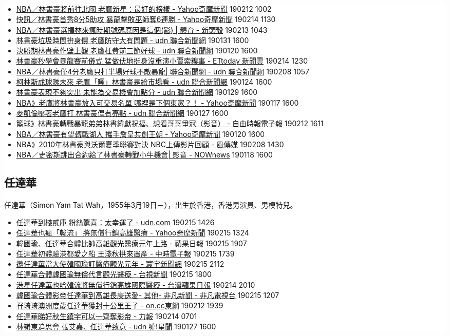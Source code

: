 - [NBA／林書豪將前往北國 老鷹新星：最好的榜樣 - Yahoo奇摩新聞](https://tw.news.yahoo.com/nba-%E6%9E%97%E6%9B%B8%E8%B1%AA%E5%B0%87%E5%89%8D%E5%BE%80%E5%8C%97%E5%9C%8B-%E8%80%81%E9%B7%B9%E6%96%B0%E6%98%9F-%E6%9C%80%E5%A5%BD%E7%9A%84%E6%A6%9C%E6%A8%A3-020217937.html "NBA／林書豪將前往北國 老鷹新星：最好的榜樣 - Yahoo奇摩新聞") 190212 1002
- [快訊／林書豪首秀8分5助攻 暴龍擊敗巫師奪6連勝 - Yahoo奇摩新聞](https://tw.news.yahoo.com/%E5%BF%AB%E8%A8%8A-%E6%9E%97%E6%9B%B8%E8%B1%AA%E9%A6%96%E7%A7%808%E5%88%865%E5%8A%A9%E6%94%BB-%E6%9A%B4%E9%BE%8D%E6%93%8A%E6%95%97%E5%B7%AB%E5%B8%AB%E5%A5%AA6%E9%80%A3%E5%8B%9D-033039415.html "快訊／林書豪首秀8分5助攻 暴龍擊敗巫師奪6連勝 - Yahoo奇摩新聞") 190214 1130
- [NBA／林書豪選擇林來瘋時期號碼原因是這個(影) | 體育 - 新頭殼](https://newtalk.tw/news/view/2019-02-13/206412 "NBA／林書豪選擇林來瘋時期號碼原因是這個(影) | 體育 - 新頭殼") 190213 1043
- [林書豪垃圾時間拚身價 老鷹防守大有問題 - udn 聯合新聞網](https://udn.com/news/story/7489/3624452 "林書豪垃圾時間拚身價 老鷹防守大有問題 - udn 聯合新聞網") 190131 1600
- [決勝期林書豪作壁上觀 老鷹枉費前三節好球 - udn 聯合新聞網](https://udn.com/news/story/7489/3603933 "決勝期林書豪作壁上觀 老鷹枉費前三節好球 - udn 聯合新聞網") 190120 1600
- [林書豪秒學會暴龍賽前儀式 猛做伏地挺身沒重演小賈索糗事 - ETtoday 新聞雲](https://sports.ettoday.net/news/1377876 "林書豪秒學會暴龍賽前儀式 猛做伏地挺身沒重演小賈索糗事 - ETtoday 新聞雲") 190214 1230
- [NBA／林書豪僅4分老鷹只打半場好球不敵暴龍| 聯合新聞網 - udn 聯合新聞網](https://udn.com/news/story/7489/3633424 "NBA／林書豪僅4分老鷹只打半場好球不敵暴龍| 聯合新聞網 - udn 聯合新聞網") 190208 1057
- [柯林斯成球隊未來 老鷹「曬」林書豪是給市場看 - udn 聯合新聞網](https://udn.com/news/story/7489/3611465 "柯林斯成球隊未來 老鷹「曬」林書豪是給市場看 - udn 聯合新聞網") 190124 1600
- [林書豪表現不夠突出 未能為交易機會加點分 - udn 聯合新聞網](https://udn.com/news/story/7489/3620203 "林書豪表現不夠突出 未能為交易機會加點分 - udn 聯合新聞網") 190129 1600
- [NBA》老鷹將林書豪放入可交易名單 哪裡是下個東家？！ - Yahoo奇摩新聞](https://tw.news.yahoo.com/nba-%E8%80%81%E9%B7%B9%E5%B0%87%E6%9E%97%E6%9B%B8%E8%B1%AA%E6%94%BE%E5%85%A5%E5%8F%AF%E4%BA%A4%E6%98%93%E5%90%8D%E5%96%AE-%E5%93%AA%E8%A3%A1%E6%98%AF%E4%B8%8B%E5%80%8B%E6%9D%B1%E5%AE%B6-044001354.html "NBA》老鷹將林書豪放入可交易名單 哪裡是下個東家？！ - Yahoo奇摩新聞") 190117 1600
- [麥凱倫壓著老鷹打 林書豪偶有亮點 - udn 聯合新聞網](https://udn.com/news/story/7489/3617092 "麥凱倫壓著老鷹打 林書豪偶有亮點 - udn 聯合新聞網") 190127 1600
- [籃球》林書豪轉戰暴龍弟弟林書緯獻祝福、想看哥哥爭冠（影音） - 自由時報電子報](http://sports.ltn.com.tw/news/breakingnews/2696602 "籃球》林書豪轉戰暴龍弟弟林書緯獻祝福、想看哥哥爭冠（影音） - 自由時報電子報") 190212 1611
- [NBA／林書豪有望轉戰湖人 攜手詹皇共創王朝 - Yahoo奇摩新聞](https://tw.news.yahoo.com/nba-%E6%9E%97%E6%9B%B8%E8%B1%AA%E6%9C%89%E6%9C%9B%E8%BD%89%E6%88%B0%E6%B9%96%E4%BA%BA-%E6%94%9C%E6%89%8B%E8%A9%B9%E7%9A%87%E5%85%B1%E5%89%B5%E7%8E%8B%E6%9C%9D-013721651.html "NBA／林書豪有望轉戰湖人 攜手詹皇共創王朝 - Yahoo奇摩新聞") 190120 1600
- [NBA》2010年林書豪與沃爾夏季聯賽對決 NBC上傳影片回顧 - 風傳媒](https://www.storm.mg/article/920998 "NBA》2010年林書豪與沃爾夏季聯賽對決 NBC上傳影片回顧 - 風傳媒") 190208 1430
- [NBA／史密斯跳出合約給了林書豪轉戰小牛機會| 影音 - NOWnews](https://www.nownews.com/news/20190118/3181696/ "NBA／史密斯跳出合約給了林書豪轉戰小牛機會| 影音 - NOWnews") 190118 1600

## 任達華

任達華（Simon Yam Tat Wah，1955年3月19日－），出生於香港，香港男演員、男模特兒。
- [任達華到棧貳庫 粉絲驚喜：太幸運了 - udn.com](https://udn.com/news/story/6656/3646004 "任達華到棧貳庫 粉絲驚喜：太幸運了 - udn.com") 190215 1426
- [任達華也瘋「韓流」 將無償行銷高雄醫療 - Yahoo奇摩新聞](https://tw.news.yahoo.com/video/%E4%BB%BB%E9%81%94%E8%8F%AF%E4%B9%9F%E7%98%8B-%E9%9F%93%E6%B5%81-%E5%B0%87%E7%84%A1%E5%84%9F%E8%A1%8C%E9%8A%B7%E9%AB%98%E9%9B%84%E9%86%AB%E7%99%82-044908071.html "任達華也瘋「韓流」 將無償行銷高雄醫療 - Yahoo奇摩新聞") 190215 1324
- [韓國瑜、任達華合體比帥高雄觀光醫療元年上路 - 蘋果日報](https://tw.appledaily.com/new/realtime/20190215/1517889/ "韓國瑜、任達華合體比帥高雄觀光醫療元年上路 - 蘋果日報") 190215 1907
- [任達華初體驗港都愛之船 王淺秋拱來置產 - 中時電子報](https://www.chinatimes.com/realtimenews/20190215003485-260404 "任達華初體驗港都愛之船 王淺秋拱來置產 - 中時電子報") 190215 1739
- [邀任達華當大使韓國瑜訂醫療觀光元年 - 寰宇新聞網](http://globalnewstv.com.tw/201902/59606/ "邀任達華當大使韓國瑜訂醫療觀光元年 - 寰宇新聞網") 190215 2112
- [任達華合體韓國瑜無償代言觀光醫療 - 台視新聞](https://www.ttv.com.tw/news/view/10802150021600N/579 "任達華合體韓國瑜無償代言觀光醫療 - 台視新聞") 190215 1800
- [港星任達華也哈韓流將無償行銷高雄國際醫療 - 台灣蘋果日報](https://tw.news.appledaily.com/new/realtime/20190214/1517556/ "港星任達華也哈韓流將無償行銷高雄國際醫療 - 台灣蘋果日報") 190214 2010
- [韓國瑜合體影帝任達華到高雄長庚送愛- 其他- 非凡新聞 - 非凡電視台](https://www.ustv.com.tw/UstvMedia/news/109/20190215A113 "韓國瑜合體影帝任達華到高雄長庚送愛- 其他- 非凡新聞 - 非凡電視台") 190215 1207
- [孖琦琦澳洲度歲任達華獲封十公里王子 - on.cc東網](https://hk.on.cc/hk/bkn/cnt/entertainment/20190212/bkn-20190212193047469-0212_00862_001.html "孖琦琦澳洲度歲任達華獲封十公里王子 - on.cc東網") 190212 1939
- [任達華睇好秋生鎮宇可以一齊奪影帝 - 力報](https://www.exmoo.com/article/96055.html "任達華睇好秋生鎮宇可以一齊奪影帝 - 力報") 190214 0701
- [林嶺東追思會 張艾嘉、任達華致意 - udn 噓!星聞](https://stars.udn.com/star/story/10091/3616925 "林嶺東追思會 張艾嘉、任達華致意 - udn 噓!星聞") 190127 1600